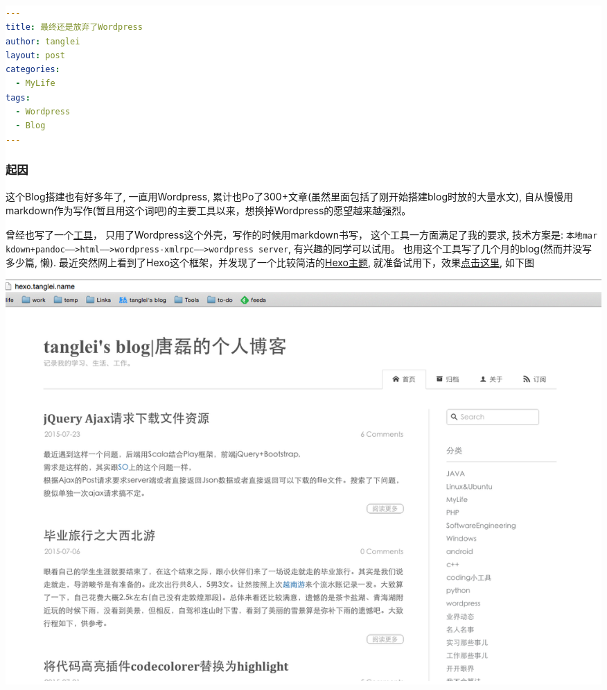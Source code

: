 ```yaml
---
title: 最终还是放弃了Wordpress
author: tanglei
layout: post
categories:
  - MyLife
tags:
  - Wordpress
  - Blog
---
```


### 起因

这个Blog搭建也有好多年了, 一直用Wordpress, 累计也Po了300+文章(虽然里面包括了刚开始搭建blog时放的大量水文), 自从慢慢用markdown作为写作(暂且用这个词吧)的主要工具以来，想换掉Wordpress的愿望越来越强烈。

曾经也写了一个[工具](/blog/codecolorer-adapted-to-highlight.html)， 只用了Wordpress这个外壳，写作的时候用markdown书写， 这个工具一方面满足了我的要求, 技术方案是: ``本地markdown+pandoc——>html——>wordpress-xmlrpc——>wordpress server``, 有兴趣的同学可以试用。 也用这个工具写了几个月的blog(然而并没写多少篇, 懒). 最近突然网上看到了Hexo这个框架，并发现了一个比较简洁的[Hexo主题](https://github.com/tufu9441/maupassant-hexo), 就准备试用下，效果[点击这里](http://hexo.tanglei.name), 如下图

![](/resources/give-up-wordpress-to-jekyll/try-hexo.tanglei.name.png)
